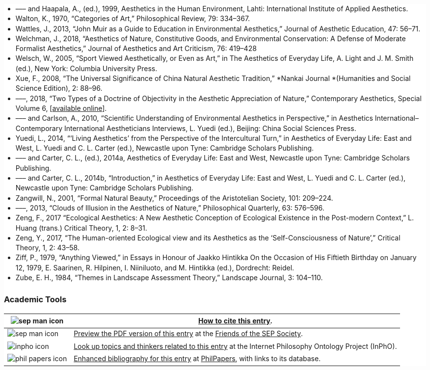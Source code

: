 * ––– and Haapala, A., (ed.), 1999, Aesthetics in the Human Environment, Lahti: International Institute of Applied Aesthetics.
* Walton, K., 1970, “Categories of Art,” Philosophical Review, 79: 334–367.
* Wattles, J., 2013, “John Muir as a Guide to Education in Environmental Aesthetics,” Journal of Aesthetic Education, 47: 56–71.
* Welchman, J., 2018, “Aesthetics of Nature, Constitutive Goods, and Environmental Conservation: A Defense of Moderate Formalist Aesthetics,” Journal of Aesthetics and Art Criticism, 76: 419–428
* Welsch, W., 2005, “Sport Viewed Aesthetically, or Even as Art,” in The Aesthetics of Everyday Life, A. Light and J. M. Smith (ed.), New York: Columbia University Press.
* Xue, F., 2008, “The Universal Significance of China Natural Aesthetic Tradition,” \*Nankai Journal \*(Humanities and Social Science Edition), 2: 88–96.
* –––, 2018, “Two Types of a Doctrine of Objectivity in the Aesthetic Appreciation of Nature,” Contemporary Aesthetics, Special Volume 6, \[[available online](https://digitalcommons.risd.edu/liberalarts\_contempaesthetics/vol0/iss6/2/)].
* ––– and Carlson, A., 2010, “Scientific Understanding of Environmental Aesthetics in Perspective,” in Aesthetics International–Contemporary International Aestheticians Interviews, L. Yuedi (ed.), Beijing: China Social Sciences Press.
* Yuedi, L., 2014, “‘Living Aesthetics’ from the Perspective of the Intercultural Turn,” in Aesthetics of Everyday Life: East and West, L. Yuedi and C. L. Carter (ed.), Newcastle upon Tyne: Cambridge Scholars Publishing.
* ––– and Carter, C. L., (ed.), 2014a, Aesthetics of Everyday Life: East and West, Newcastle upon Tyne: Cambridge Scholars Publishing.
* ––– and Carter, C. L., 2014b, “Introduction,” in Aesthetics of Everyday Life: East and West, L. Yuedi and C. L. Carter (ed.), Newcastle upon Tyne: Cambridge Scholars Publishing.
* Zangwill, N., 2001, “Formal Natural Beauty,” Proceedings of the Aristotelian Society, 101: 209–224.
* –––, 2013, “Clouds of Illusion in the Aesthetics of Nature,” Philosophical Quarterly, 63: 576–596.
* Zeng, F., 2017 “Ecological Aesthetics: A New Aesthetic Conception of Ecological Existence in the Post-modern Context,” L. Huang (trans.) Critical Theory, 1, 2: 8–31.
* Zeng, Y., 2017, “The Human-oriented Ecological view and its Aesthetics as the ‘Self-Consciousness of Nature’,” Critical Theory, 1, 2: 43–58.
* Ziff, P., 1979, “Anything Viewed,” in Essays in Honour of Jaakko Hintikka On the Occasion of His Fiftieth Birthday on January 12, 1979, E. Saarinen, R. Hilpinen, I. Niiniluoto, and M. Hintikka (ed.), Dordrecht: Reidel.
* Zube, E. H., 1984, “Themes in Landscape Assessment Theory,” Landscape Journal, 3: 104–110.

### Academic Tools <a href="#academic-tools" id="academic-tools"></a>

| ​![sep man icon](https://plato.stanford.edu/symbols/sepman-icon.jpg)​ | [How to cite this entry](https://plato.stanford.edu/cgi-bin/encyclopedia/archinfo.cgi?entry=environmental-aesthetics).                                                                      |
| --------------------------------------------------------------------- | ------------------------------------------------------------------------------------------------------------------------------------------------------------------------------------------- |
| ​![sep man icon](https://plato.stanford.edu/symbols/sepman-icon.jpg)​ | [Preview the PDF version of this entry](https://leibniz.stanford.edu/friends/preview/environmental-aesthetics/) at the [Friends of the SEP Society](https://leibniz.stanford.edu/friends/). |
| ​![inpho icon](https://plato.stanford.edu/symbols/inpho.png)​         | [Look up topics and thinkers related to this entry](https://www.inphoproject.org/entity?sep=environmental-aesthetics\&redirect=True) at the Internet Philosophy Ontology Project (InPhO).   |
| ​![phil papers icon](https://plato.stanford.edu/symbols/pp.gif)​      | [Enhanced bibliography for this entry](https://philpapers.org/sep/environmental-aesthetics/) at [PhilPapers](https://philpapers.org/), with links to its database.                          |

